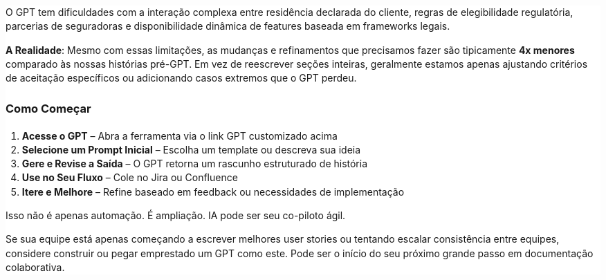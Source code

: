 O GPT tem dificuldades com a interação complexa entre residência declarada do cliente, regras de elegibilidade regulatória, parcerias de seguradoras e disponibilidade dinâmica de features baseada em frameworks legais.

**A Realidade**: Mesmo com essas limitações, as mudanças e refinamentos que precisamos fazer são tipicamente **4x menores** comparado às nossas histórias pré-GPT. Em vez de reescrever seções inteiras, geralmente estamos apenas ajustando critérios de aceitação específicos ou adicionando casos extremos que o GPT perdeu.

### Como Começar

1. **Acesse o GPT** – Abra a ferramenta via o link GPT customizado acima
2. **Selecione um Prompt Inicial** – Escolha um template ou descreva sua ideia
3. **Gere e Revise a Saída** – O GPT retorna um rascunho estruturado de história
4. **Use no Seu Fluxo** – Cole no Jira ou Confluence
5. **Itere e Melhore** – Refine baseado em feedback ou necessidades de implementação

Isso não é apenas automação. É ampliação. IA pode ser seu co-piloto ágil.

Se sua equipe está apenas começando a escrever melhores user stories ou tentando escalar consistência entre equipes, considere construir ou pegar emprestado um GPT como este. Pode ser o início do seu próximo grande passo em documentação colaborativa.

